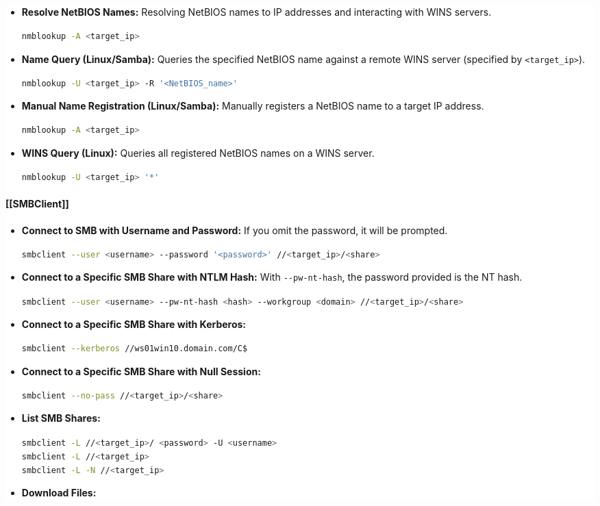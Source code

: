 *   **Resolve NetBIOS Names:** Resolving NetBIOS names to IP addresses and interacting with WINS servers.

    ```bash
    nmblookup -A <target_ip>
    ```
*   **Name Query (Linux/Samba):** Queries the specified NetBIOS name against a remote WINS server (specified by `<target_ip>`).

    ```bash
    nmblookup -U <target_ip> -R '<NetBIOS_name>'
    ```
*   **Manual Name Registration (Linux/Samba):** Manually registers a NetBIOS name to a target IP address.

    ```bash
    nmblookup -A <target_ip>
    ```
*   **WINS Query (Linux):** Queries all registered NetBIOS names on a WINS server.

    ```bash
    nmblookup -U <target_ip> '*'
    ```

#### \[\[SMBClient]]

*   **Connect to SMB with Username and Password:** If you omit the password, it will be prompted.

    ```bash
    smbclient --user <username> --password '<password>' //<target_ip>/<share>
    ```
*   **Connect to a Specific SMB Share with NTLM Hash:** With `--pw-nt-hash`, the password provided is the NT hash.

    ```bash
    smbclient --user <username> --pw-nt-hash <hash> --workgroup <domain> //<target_ip>/<share>
    ```
*   **Connect to a Specific SMB Share with Kerberos:**

    ```bash
    smbclient --kerberos //ws01win10.domain.com/C$
    ```
*   **Connect to a Specific SMB Share with Null Session:**

    ```bash
    smbclient --no-pass //<target_ip>/<share>
    ```
*   **List SMB Shares:**

    ```bash
    smbclient -L //<target_ip>/ <password> -U <username>
    smbclient -L //<target_ip>
    smbclient -L -N //<target_ip>
    ```
*   **Download Files:**
